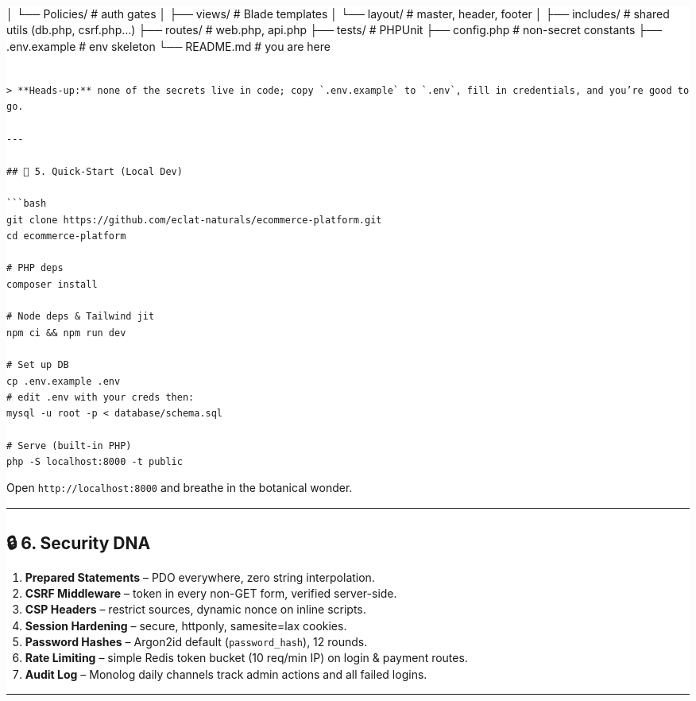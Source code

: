 │   └── Policies/        # auth gates
│
├── views/               # Blade templates
│   └── layout/          # master, header, footer
│
├── includes/            # shared utils (db.php, csrf.php…)
├── routes/              # web.php, api.php
├── tests/               # PHPUnit
├── config.php           # non-secret constants
├── .env.example         # env skeleton
└── README.md            # you are here
```

> **Heads-up:** none of the secrets live in code; copy `.env.example` to `.env`, fill in credentials, and you’re good to go.

---

## 🚀 5. Quick-Start (Local Dev)

```bash
git clone https://github.com/eclat-naturals/ecommerce-platform.git
cd ecommerce-platform

# PHP deps
composer install

# Node deps & Tailwind jit
npm ci && npm run dev

# Set up DB
cp .env.example .env
# edit .env with your creds then:
mysql -u root -p < database/schema.sql

# Serve (built-in PHP)
php -S localhost:8000 -t public
```

Open `http://localhost:8000` and breathe in the botanical wonder.

---

## 🔒 6. Security DNA

1. **Prepared Statements** – PDO everywhere, zero string interpolation.  
2. **CSRF Middleware** – token in every non-GET form, verified server-side.  
3. **CSP Headers** – restrict sources, dynamic nonce on inline scripts.  
4. **Session Hardening** – secure, httponly, samesite=lax cookies.  
5. **Password Hashes** – Argon2id default (`password_hash`), 12 rounds.  
6. **Rate Limiting** – simple Redis token bucket (10 req/min IP) on login & payment routes.  
7. **Audit Log** – Monolog daily channels track admin actions and all failed logins.

---